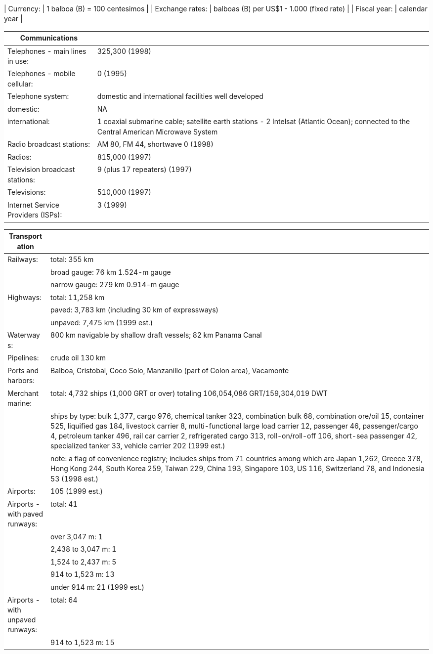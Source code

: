 | Currency: | 1 balboa (B) = 100 centesimos |
| Exchange rates: | balboas (B) per US$1 - 1.000 (fixed rate) |
| Fiscal year: | calendar year |

| Communications |   |
| --- | --- |
| Telephones - main lines in use: | 325,300 (1998) |
| Telephones - mobile cellular: | 0 (1995) |
| Telephone system: | domestic and international facilities well developed |
| domestic: | NA |
| international: | 1 coaxial submarine cable; satellite earth stations - 2 Intelsat (Atlantic Ocean); connected to the Central American Microwave System |
| Radio broadcast stations: | AM 80, FM 44, shortwave 0 (1998) |
| Radios: | 815,000 (1997) |
| Television broadcast stations: | 9 (plus 17 repeaters) (1997) |
| Televisions: | 510,000 (1997) |
| Internet Service Providers (ISPs): | 3 (1999) |

| Transportation |   |
| --- | --- |
| Railways: | total: 355 km |
|  | broad gauge: 76 km 1.524-m gauge |
|  | narrow gauge: 279 km 0.914-m gauge |
| Highways: | total: 11,258 km |
|  | paved: 3,783 km (including 30 km of expressways) |
|  | unpaved: 7,475 km (1999 est.) |
| Waterways: | 800 km navigable by shallow draft vessels; 82 km Panama Canal |
| Pipelines: | crude oil 130 km |
| Ports and harbors: | Balboa, Cristobal, Coco Solo, Manzanillo (part of Colon area), Vacamonte |
| Merchant marine: | total: 4,732 ships (1,000 GRT or over) totaling 106,054,086 GRT/159,304,019 DWT |
|  | ships by type: bulk 1,377, cargo 976, chemical tanker 323, combination bulk 68, combination ore/oil 15, container 525, liquified gas 184, livestock carrier 8, multi-functional large load carrier 12, passenger 46, passenger/cargo 4, petroleum tanker 496, rail car carrier 2, refrigerated cargo 313, roll-on/roll-off 106, short-sea passenger 42, specialized tanker 33, vehicle carrier 202 (1999 est.) |
|  | note: a flag of convenience registry; includes ships from 71 countries among which are Japan 1,262, Greece 378, Hong Kong 244, South Korea 259, Taiwan 229, China 193, Singapore 103, US 116, Switzerland 78, and Indonesia 53 (1998 est.) |
| Airports: | 105 (1999 est.) |
| Airports - with paved runways: | total: 41 |
|  | over 3,047 m: 1 |
|  | 2,438 to 3,047 m: 1 |
|  | 1,524 to 2,437 m: 5 |
|  | 914 to 1,523 m: 13 |
|  | under 914 m: 21 (1999 est.) |
| Airports - with unpaved runways: | total: 64 |
|  | 914 to 1,523 m: 15 |